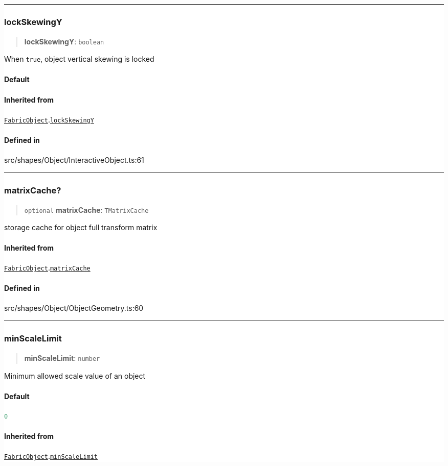 ***

### lockSkewingY

> **lockSkewingY**: `boolean`

When `true`, object vertical skewing is locked

#### Default

```ts

```

#### Inherited from

[`FabricObject`](/api/classes/fabricobject/).[`lockSkewingY`](/api/classes/fabricobject/#lockskewingy)

#### Defined in

src/shapes/Object/InteractiveObject.ts:61

***

### matrixCache?

> `optional` **matrixCache**: `TMatrixCache`

storage cache for object full transform matrix

#### Inherited from

[`FabricObject`](/api/classes/fabricobject/).[`matrixCache`](/api/classes/fabricobject/#matrixcache)

#### Defined in

src/shapes/Object/ObjectGeometry.ts:60

***

### minScaleLimit

> **minScaleLimit**: `number`

Minimum allowed scale value of an object

#### Default

```ts
0
```

#### Inherited from

[`FabricObject`](/api/classes/fabricobject/).[`minScaleLimit`](/api/classes/fabricobject/#minscalelimit)
